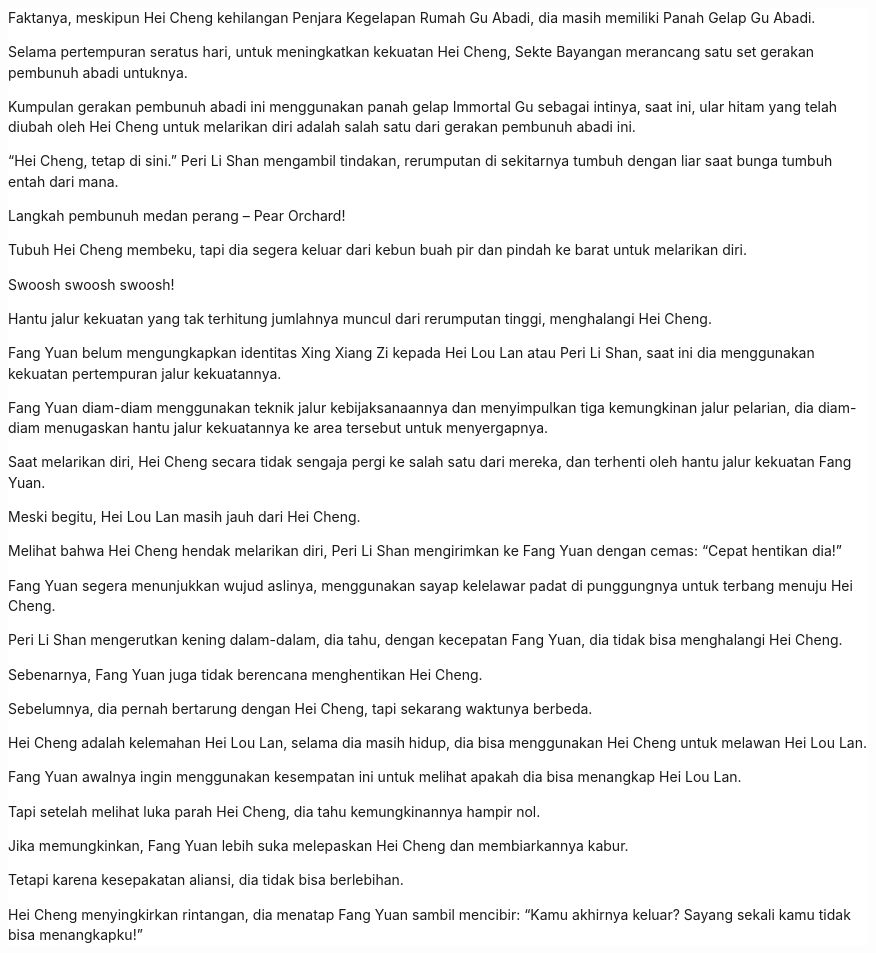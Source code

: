 

Faktanya, meskipun Hei Cheng kehilangan Penjara Kegelapan Rumah Gu Abadi, dia masih memiliki Panah Gelap Gu Abadi.

Selama pertempuran seratus hari, untuk meningkatkan kekuatan Hei Cheng, Sekte Bayangan merancang satu set gerakan pembunuh abadi untuknya.

Kumpulan gerakan pembunuh abadi ini menggunakan panah gelap Immortal Gu sebagai intinya, saat ini, ular hitam yang telah diubah oleh Hei Cheng untuk melarikan diri adalah salah satu dari gerakan pembunuh abadi ini.

“Hei Cheng, tetap di sini.” Peri Li Shan mengambil tindakan, rerumputan di sekitarnya tumbuh dengan liar saat bunga tumbuh entah dari mana.

Langkah pembunuh medan perang – Pear Orchard!

Tubuh Hei Cheng membeku, tapi dia segera keluar dari kebun buah pir dan pindah ke barat untuk melarikan diri.

Swoosh swoosh swoosh!

Hantu jalur kekuatan yang tak terhitung jumlahnya muncul dari rerumputan tinggi, menghalangi Hei Cheng.

Fang Yuan belum mengungkapkan identitas Xing Xiang Zi kepada Hei Lou Lan atau Peri Li Shan, saat ini dia menggunakan kekuatan pertempuran jalur kekuatannya.

Fang Yuan diam-diam menggunakan teknik jalur kebijaksanaannya dan menyimpulkan tiga kemungkinan jalur pelarian, dia diam-diam menugaskan hantu jalur kekuatannya ke area tersebut untuk menyergapnya.

Saat melarikan diri, Hei Cheng secara tidak sengaja pergi ke salah satu dari mereka, dan terhenti oleh hantu jalur kekuatan Fang Yuan.

Meski begitu, Hei Lou Lan masih jauh dari Hei Cheng.

Melihat bahwa Hei Cheng hendak melarikan diri, Peri Li Shan mengirimkan ke Fang Yuan dengan cemas: “Cepat hentikan dia!”

Fang Yuan segera menunjukkan wujud aslinya, menggunakan sayap kelelawar padat di punggungnya untuk terbang menuju Hei Cheng.

Peri Li Shan mengerutkan kening dalam-dalam, dia tahu, dengan kecepatan Fang Yuan, dia tidak bisa menghalangi Hei Cheng.

Sebenarnya, Fang Yuan juga tidak berencana menghentikan Hei Cheng.

Sebelumnya, dia pernah bertarung dengan Hei Cheng, tapi sekarang waktunya berbeda.

Hei Cheng adalah kelemahan Hei Lou Lan, selama dia masih hidup, dia bisa menggunakan Hei Cheng untuk melawan Hei Lou Lan.

Fang Yuan awalnya ingin menggunakan kesempatan ini untuk melihat apakah dia bisa menangkap Hei Lou Lan.

Tapi setelah melihat luka parah Hei Cheng, dia tahu kemungkinannya hampir nol.

Jika memungkinkan, Fang Yuan lebih suka melepaskan Hei Cheng dan membiarkannya kabur.

Tetapi karena kesepakatan aliansi, dia tidak bisa berlebihan.

Hei Cheng menyingkirkan rintangan, dia menatap Fang Yuan sambil mencibir: “Kamu akhirnya keluar? Sayang sekali kamu tidak bisa menangkapku!”
